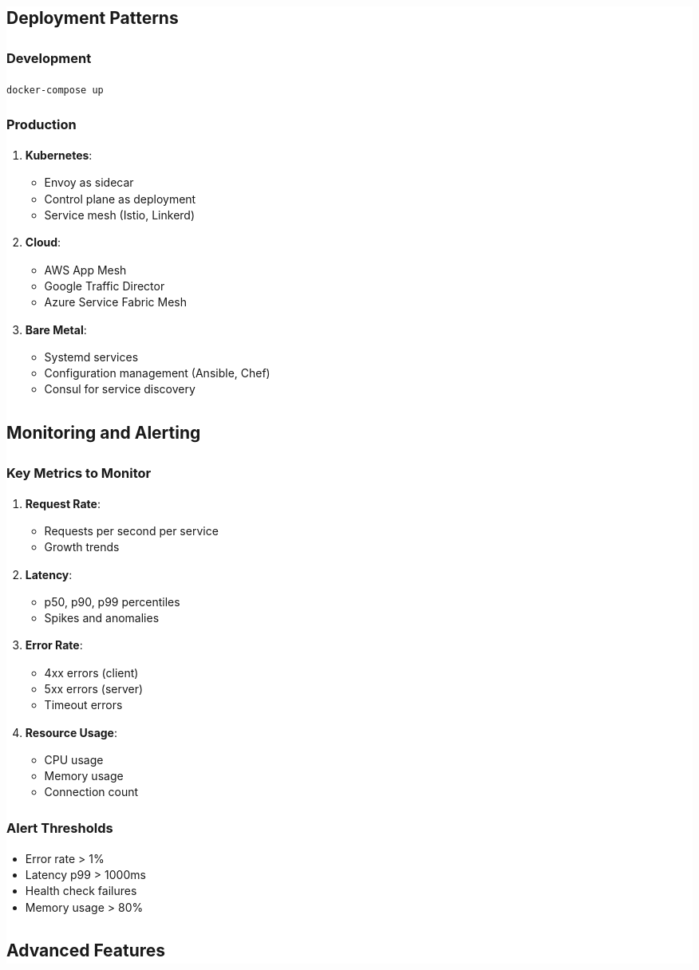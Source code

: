 ## Deployment Patterns

### Development
```
docker-compose up
```

### Production
1. **Kubernetes**:
   - Envoy as sidecar
   - Control plane as deployment
   - Service mesh (Istio, Linkerd)

2. **Cloud**:
   - AWS App Mesh
   - Google Traffic Director
   - Azure Service Fabric Mesh

3. **Bare Metal**:
   - Systemd services
   - Configuration management (Ansible, Chef)
   - Consul for service discovery

## Monitoring and Alerting

### Key Metrics to Monitor
1. **Request Rate**:
   - Requests per second per service
   - Growth trends

2. **Latency**:
   - p50, p90, p99 percentiles
   - Spikes and anomalies

3. **Error Rate**:
   - 4xx errors (client)
   - 5xx errors (server)
   - Timeout errors

4. **Resource Usage**:
   - CPU usage
   - Memory usage
   - Connection count

### Alert Thresholds
- Error rate > 1%
- Latency p99 > 1000ms
- Health check failures
- Memory usage > 80%

## Advanced Features
